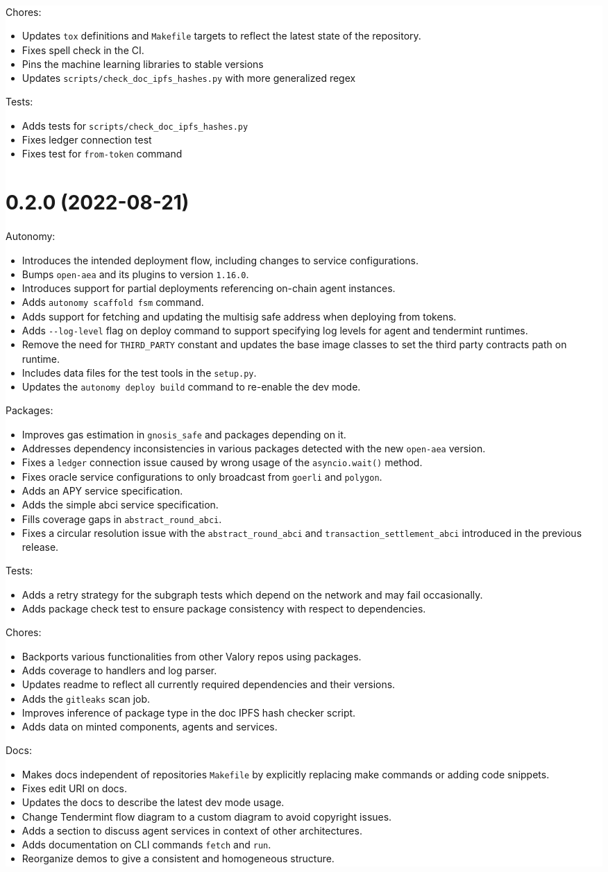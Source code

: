 Chores:
- Updates `tox` definitions and `Makefile` targets to reflect the latest state of the repository.
- Fixes spell check in the CI.
- Pins the machine learning libraries to stable versions
- Updates `scripts/check_doc_ipfs_hashes.py` with more generalized regex

Tests:
- Adds tests for `scripts/check_doc_ipfs_hashes.py`
- Fixes ledger connection test
- Fixes test for `from-token` command

# 0.2.0 (2022-08-21)

Autonomy:
- Introduces the intended deployment flow, including changes to service configurations.
- Bumps `open-aea` and its plugins to version `1.16.0`.
- Introduces support for partial deployments referencing on-chain agent instances.
- Adds `autonomy scaffold fsm` command.
- Adds support for fetching and updating the multisig safe address when deploying from tokens.
- Adds `--log-level` flag on deploy command to support specifying log levels for agent and tendermint runtimes.
- Remove the need for `THIRD_PARTY` constant and updates the base image classes to set the third party contracts path on runtime.
- Includes data files for the test tools in the `setup.py`.
- Updates the `autonomy deploy build` command to re-enable the dev mode.

Packages:
- Improves gas estimation in `gnosis_safe` and packages depending on it.
- Addresses dependency inconsistencies in various packages detected with the new `open-aea` version.
- Fixes a `ledger` connection issue caused by wrong usage of the `asyncio.wait()` method.
- Fixes oracle service configurations to only broadcast from `goerli` and `polygon`.
- Adds an APY service specification.
- Adds the simple abci service specification.
- Fills coverage gaps in `abstract_round_abci`.
- Fixes a circular resolution issue with the `abstract_round_abci` and `transaction_settlement_abci` introduced in the previous release.

Tests:
- Adds a retry strategy for the subgraph tests which depend on the network and may fail occasionally.
- Adds package check test to ensure package consistency with respect to dependencies.

Chores:
- Backports various functionalities from other Valory repos using packages.
- Adds coverage to handlers and log parser.
- Updates readme to reflect all currently required dependencies and their versions.
- Adds the `gitleaks` scan job.
- Improves inference of package type in the doc IPFS hash checker script.
- Adds data on minted components, agents and services.

Docs:
- Makes docs independent of repositories `Makefile` by explicitly replacing make commands or adding code snippets.
- Fixes edit URI on docs.
- Updates the docs to describe the latest dev mode usage.
- Change Tendermint flow diagram to a custom diagram to avoid copyright issues.
- Adds a section to discuss agent services in context of other architectures.
- Adds documentation on CLI commands `fetch` and `run`.
- Reorganize demos to give a consistent and homogeneous structure.
